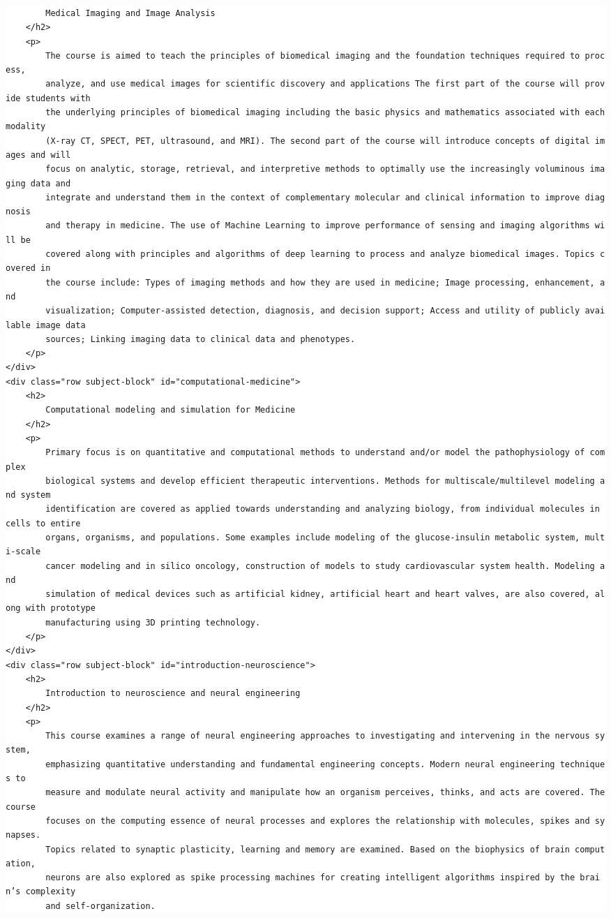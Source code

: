            Medical Imaging and Image Analysis
        </h2>
        <p>
            The course is aimed to teach the principles of biomedical imaging and the foundation techniques required to process,
            analyze, and use medical images for scientific discovery and applications The first part of the course will provide students with
            the underlying principles of biomedical imaging including the basic physics and mathematics associated with each modality
            (X-ray CT, SPECT, PET, ultrasound, and MRI). The second part of the course will introduce concepts of digital images and will
            focus on analytic, storage, retrieval, and interpretive methods to optimally use the increasingly voluminous imaging data and
            integrate and understand them in the context of complementary molecular and clinical information to improve diagnosis
            and therapy in medicine. The use of Machine Learning to improve performance of sensing and imaging algorithms will be
            covered along with principles and algorithms of deep learning to process and analyze biomedical images. Topics covered in
            the course include: Types of imaging methods and how they are used in medicine; Image processing, enhancement, and
            visualization; Computer-assisted detection, diagnosis, and decision support; Access and utility of publicly available image data
            sources; Linking imaging data to clinical data and phenotypes.
        </p>
    </div>
    <div class="row subject-block" id="computational-medicine">
        <h2>
            Computational modeling and simulation for Medicine
        </h2>
        <p>
            Primary focus is on quantitative and computational methods to understand and/or model the pathophysiology of complex
            biological systems and develop efficient therapeutic interventions. Methods for multiscale/multilevel modeling and system
            identification are covered as applied towards understanding and analyzing biology, from individual molecules in cells to entire
            organs, organisms, and populations. Some examples include modeling of the glucose-insulin metabolic system, multi-scale
            cancer modeling and in silico oncology, construction of models to study cardiovascular system health. Modeling and
            simulation of medical devices such as artificial kidney, artificial heart and heart valves, are also covered, along with prototype
            manufacturing using 3D printing technology.
        </p>
    </div>
    <div class="row subject-block" id="introduction-neuroscience">
        <h2>
            Introduction to neuroscience and neural engineering
        </h2>
        <p>
            This course examines a range of neural engineering approaches to investigating and intervening in the nervous system,
            emphasizing quantitative understanding and fundamental engineering concepts. Modern neural engineering techniques to
            measure and modulate neural activity and manipulate how an organism perceives, thinks, and acts are covered. The course
            focuses on the computing essence of neural processes and explores the relationship with molecules, spikes and synapses.
            Topics related to synaptic plasticity, learning and memory are examined. Based on the biophysics of brain computation,
            neurons are also explored as spike processing machines for creating intelligent algorithms inspired by the brain’s complexity
            and self-organization.